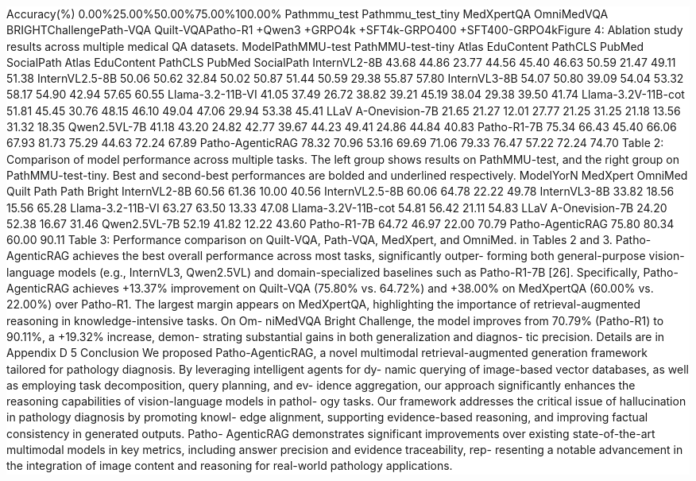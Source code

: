 Accuracy(%)
0.00%25.00%50.00%75.00%100.00%
Pathmmu_test Pathmmu_test_tiny MedXpertQA OmniMedVQA 
BRIGHTChallengePath-VQA Quilt-VQAPatho-R1 +Qwen3 +GRPO4k +SFT4k-GRPO400 +SFT400-GRPO4kFigure 4: Ablation study results across multiple medical QA datasets.
ModelPathMMU-test PathMMU-test-tiny
Atlas EduContent PathCLS PubMed SocialPath Atlas EduContent PathCLS PubMed SocialPath
InternVL2-8B 43.68 44.86 23.77 44.56 45.40 46.63 50.59 21.47 49.11 51.38
InternVL2.5-8B 50.06 50.62 32.84 50.02 50.87 51.44 50.59 29.38 55.87 57.80
InternVL3-8B 54.07 50.80 39.09 54.04 53.32 58.17 54.90 42.94 57.65 60.55
Llama-3.2-11B-VI 41.05 37.49 26.72 38.82 39.21 45.19 38.04 29.38 39.50 41.74
Llama-3.2V-11B-cot 51.81 45.45 30.76 48.15 46.10 49.04 47.06 29.94 53.38 45.41
LLaV A-Onevision-7B 21.65 21.27 12.01 27.77 21.25 31.25 21.18 13.56 31.32 18.35
Qwen2.5VL-7B 41.18 43.20 24.82 42.77 39.67 44.23 49.41 24.86 44.84 40.83
Patho-R1-7B 75.34 66.43 45.40 66.06 67.93 81.73 75.29 44.63 72.24 67.89
Patho-AgenticRAG 78.32 70.96 53.16 69.69 71.06 79.33 76.47 57.22 72.24 74.70
Table 2: Comparison of model performance across multiple tasks. The left group shows results on PathMMU-test, and the
right group on PathMMU-test-tiny. Best and second-best performances are bolded and underlined respectively.
ModelYorN MedXpert OmniMed
Quilt Path Path Bright
InternVL2-8B 60.56 61.36 10.00 40.56
InternVL2.5-8B 60.06 64.78 22.22 49.78
InternVL3-8B 33.82 18.56 15.56 65.28
Llama-3.2-11B-VI 63.27 63.50 13.33 47.08
Llama-3.2V-11B-cot 54.81 56.42 21.11 54.83
LLaV A-Onevision-7B 24.20 52.38 16.67 31.46
Qwen2.5VL-7B 52.19 41.82 12.22 43.60
Patho-R1-7B 64.72 46.97 22.00 70.79
Patho-AgenticRAG 75.80 80.34 60.00 90.11
Table 3: Performance comparison on Quilt-VQA,
Path-VQA, MedXpert, and OmniMed.
in Tables 2 and 3. Patho-AgenticRAG achieves the best
overall performance across most tasks, significantly outper-
forming both general-purpose vision-language models (e.g.,
InternVL3, Qwen2.5VL) and domain-specialized baselines
such as Patho-R1-7B [26]. Specifically, Patho-AgenticRAG
achieves +13.37% improvement on Quilt-VQA (75.80%
vs. 64.72%) and +38.00% on MedXpertQA (60.00% vs.
22.00%) over Patho-R1. The largest margin appears on
MedXpertQA, highlighting the importance of retrieval-augmented reasoning in knowledge-intensive tasks. On Om-
niMedVQA Bright Challenge, the model improves from
70.79% (Patho-R1) to 90.11%, a +19.32% increase, demon-
strating substantial gains in both generalization and diagnos-
tic precision. Details are in Appendix D
5 Conclusion
We proposed Patho-AgenticRAG, a novel multimodal
retrieval-augmented generation framework tailored for
pathology diagnosis. By leveraging intelligent agents for dy-
namic querying of image-based vector databases, as well
as employing task decomposition, query planning, and ev-
idence aggregation, our approach significantly enhances the
reasoning capabilities of vision-language models in pathol-
ogy tasks. Our framework addresses the critical issue of
hallucination in pathology diagnosis by promoting knowl-
edge alignment, supporting evidence-based reasoning, and
improving factual consistency in generated outputs. Patho-
AgenticRAG demonstrates significant improvements over
existing state-of-the-art multimodal models in key metrics,
including answer precision and evidence traceability, rep-
resenting a notable advancement in the integration of image
content and reasoning for real-world pathology applications.